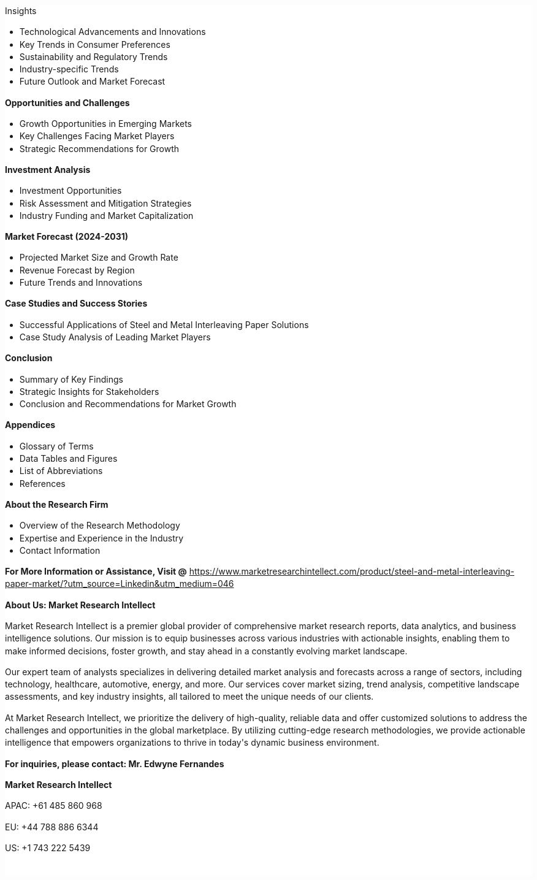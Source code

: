 Insights</strong></p><ul><li>Technological Advancements and Innovations</li><li>Key Trends in Consumer Preferences</li><li>Sustainability and Regulatory Trends</li><li>Industry-specific Trends</li><li>Future Outlook and Market Forecast</li></ul><p><strong>Opportunities and Challenges</strong></p><ul><li>Growth Opportunities in Emerging Markets</li><li>Key Challenges Facing Market Players</li><li>Strategic Recommendations for Growth</li></ul><p><strong>Investment Analysis</strong></p><ul><li>Investment Opportunities</li><li>Risk Assessment and Mitigation Strategies</li><li>Industry Funding and Market Capitalization</li></ul><p><strong>Market Forecast (2024-2031)</strong></p><ul><li>Projected Market Size and Growth Rate</li><li>Revenue Forecast by Region</li><li>Future Trends and Innovations</li></ul><p><strong>Case Studies and Success Stories</strong></p><ul><li>Successful Applications of Steel and Metal Interleaving Paper Solutions</li><li>Case Study Analysis of Leading Market Players</li></ul><p><strong>Conclusion</strong></p><ul><li>Summary of Key Findings</li><li>Strategic Insights for Stakeholders</li><li>Conclusion and Recommendations for Market Growth</li></ul><p><strong>Appendices</strong></p><ul><li>Glossary of Terms</li><li>Data Tables and Figures</li><li>List of Abbreviations</li><li>References</li></ul><p><strong>About the Research Firm</strong></p><ul><li>Overview of the Research Methodology</li><li>Expertise and Experience in the Industry</li><li>Contact Information</li></ul></div><div class="article-main__content" data-test-id="publishing-text-block"><p><span class="font-[700]"><strong>For More Information or Assistance, Visit @</strong>&nbsp;<a href="https://www.marketresearchintellect.com/product/steel-and-metal-interleaving-paper-market/?utm_source=Linkedin&utm_medium=046">https://www.marketresearchintellect.com/product/steel-and-metal-interleaving-paper-market/?utm_source=Linkedin&utm_medium=046</a></span></p><p><strong>About Us: Market Research Intellect</strong></p><p>Market Research Intellect is a premier global provider of comprehensive market research reports, data analytics, and business intelligence solutions. Our mission is to equip businesses across various industries with actionable insights, enabling them to make informed decisions, foster growth, and stay ahead in a constantly evolving market landscape.</p><p>Our expert team of analysts specializes in delivering detailed market analysis and forecasts across a range of sectors, including technology, healthcare, automotive, energy, and more. Our services cover market sizing, trend analysis, competitive landscape assessments, and key industry insights, all tailored to meet the unique needs of our clients.</p><p>At Market Research Intellect, we prioritize the delivery of high-quality, reliable data and offer customized solutions to address the challenges and opportunities in the global marketplace. By utilizing cutting-edge research methodologies, we provide actionable intelligence that empowers organizations to thrive in today's dynamic business environment.</p><p><strong>For inquiries, please contact: Mr. Edwyne Fernandes</strong></p><p><strong>Market Research Intellect</strong></p><p>APAC: +61 485 860 968</p><p>EU: +44 788 886 6344</p><p>US: +1 743 222 5439</p></div><div class="article-main__content" data-test-id="publishing-text-block">&nbsp;</div>
